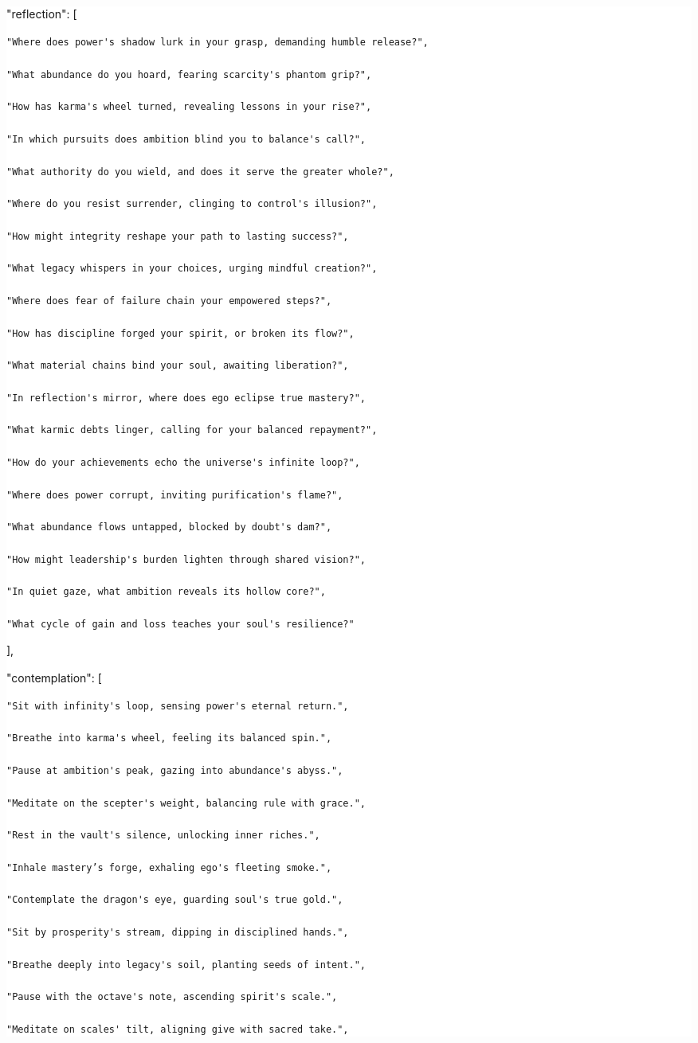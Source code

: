   "reflection": \[

    "Where does power's shadow lurk in your grasp, demanding humble release?",

    "What abundance do you hoard, fearing scarcity's phantom grip?",

    "How has karma's wheel turned, revealing lessons in your rise?",

    "In which pursuits does ambition blind you to balance's call?",

    "What authority do you wield, and does it serve the greater whole?",

    "Where do you resist surrender, clinging to control's illusion?",

    "How might integrity reshape your path to lasting success?",

    "What legacy whispers in your choices, urging mindful creation?",

    "Where does fear of failure chain your empowered steps?",

    "How has discipline forged your spirit, or broken its flow?",

    "What material chains bind your soul, awaiting liberation?",

    "In reflection's mirror, where does ego eclipse true mastery?",

    "What karmic debts linger, calling for your balanced repayment?",

    "How do your achievements echo the universe's infinite loop?",

    "Where does power corrupt, inviting purification's flame?",

    "What abundance flows untapped, blocked by doubt's dam?",

    "How might leadership's burden lighten through shared vision?",

    "In quiet gaze, what ambition reveals its hollow core?",

    "What cycle of gain and loss teaches your soul's resilience?"

  \],

  "contemplation": \[

    "Sit with infinity's loop, sensing power's eternal return.",

    "Breathe into karma's wheel, feeling its balanced spin.",

    "Pause at ambition's peak, gazing into abundance's abyss.",

    "Meditate on the scepter's weight, balancing rule with grace.",

    "Rest in the vault's silence, unlocking inner riches.",

    "Inhale mastery’s forge, exhaling ego's fleeting smoke.",

    "Contemplate the dragon's eye, guarding soul's true gold.",

    "Sit by prosperity's stream, dipping in disciplined hands.",

    "Breathe deeply into legacy's soil, planting seeds of intent.",

    "Pause with the octave's note, ascending spirit's scale.",

    "Meditate on scales' tilt, aligning give with sacred take.",
